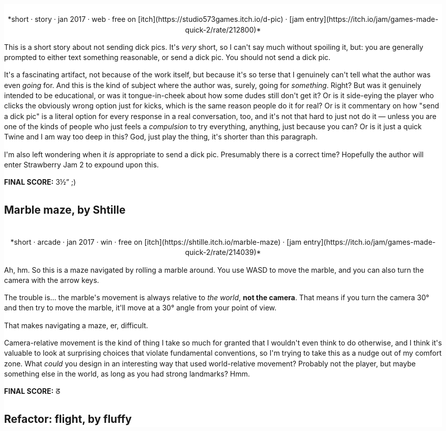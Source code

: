 <div class="prose-full-illustration">
<img src="{filename}/media/game-night/games-made-quick-2/dick-pic.png" alt="">
</div>

<center>*short · story · jan 2017 · web · free on [itch](https://studio573games.itch.io/d-pic) · [jam entry](https://itch.io/jam/games-made-quick-2/rate/212800)*</center>

This is a short story about not sending dick pics.  It's _very_ short, so I can't say much without spoiling it, but: you are generally prompted to either text something reasonable, or send a dick pic.  You should not send a dick pic.

It's a fascinating artifact, not because of the work itself, but because it's so terse that I genuinely can't tell what the author was even _going_ for.  And this is the kind of subject where the author was, surely, going for _something_.  Right?  But was it genuinely intended to be educational, or was it tongue-in-cheek about how some dudes still don't get it?  Or is it side-eying the player who clicks the obviously wrong option just for kicks, which is the same reason people do it for real?  Or is it commentary on how "send a dick pic" is a literal option for every response in a real conversation, too, and it's not that hard to just not do it — unless you are one of the kinds of people who just feels a _compulsion_ to try everything, anything, just because you can?  Or is it just a quick Twine and I am way too deep in this?  God, just play the thing, it's shorter than this paragraph.

I'm also left wondering when it _is_ appropriate to send a dick pic.  Presumably there is a correct time?  Hopefully the author will enter Strawberry Jam 2 to expound upon this.

**FINAL SCORE:** 3½”  ;)


## Marble maze, by Shtille

<div class="prose-full-illustration">
<img src="{filename}/media/game-night/games-made-quick-2/marble-maze.jpg" alt="">
</div>

<center>*short · arcade · jan 2017 · win · free on [itch](https://shtille.itch.io/marble-maze) · [jam entry](https://itch.io/jam/games-made-quick-2/rate/214039)*</center>

Ah, hm.  So this is a maze navigated by rolling a marble around.  You use WASD to move the marble, and you can also turn the camera with the arrow keys.

The trouble is…  the marble's movement is always relative to _the world_, **not the camera**.  That means if you turn the camera 30° and then try to move the marble, it'll move at a 30° angle from your point of view.

That makes navigating a maze, er, difficult.

Camera-relative movement is the kind of thing I take so much for granted that I wouldn't even think to do otherwise, and I think it's valuable to look at surprising choices that violate fundamental conventions, so I'm trying to take this as a nudge out of my comfort zone.  What _could_ you design in an interesting way that used world-relative movement?  Probably not the player, but maybe something else in the world, as long as you had strong landmarks?  Hmm.

**FINAL SCORE:** ᘔ


## Refactor: flight, by fluffy
